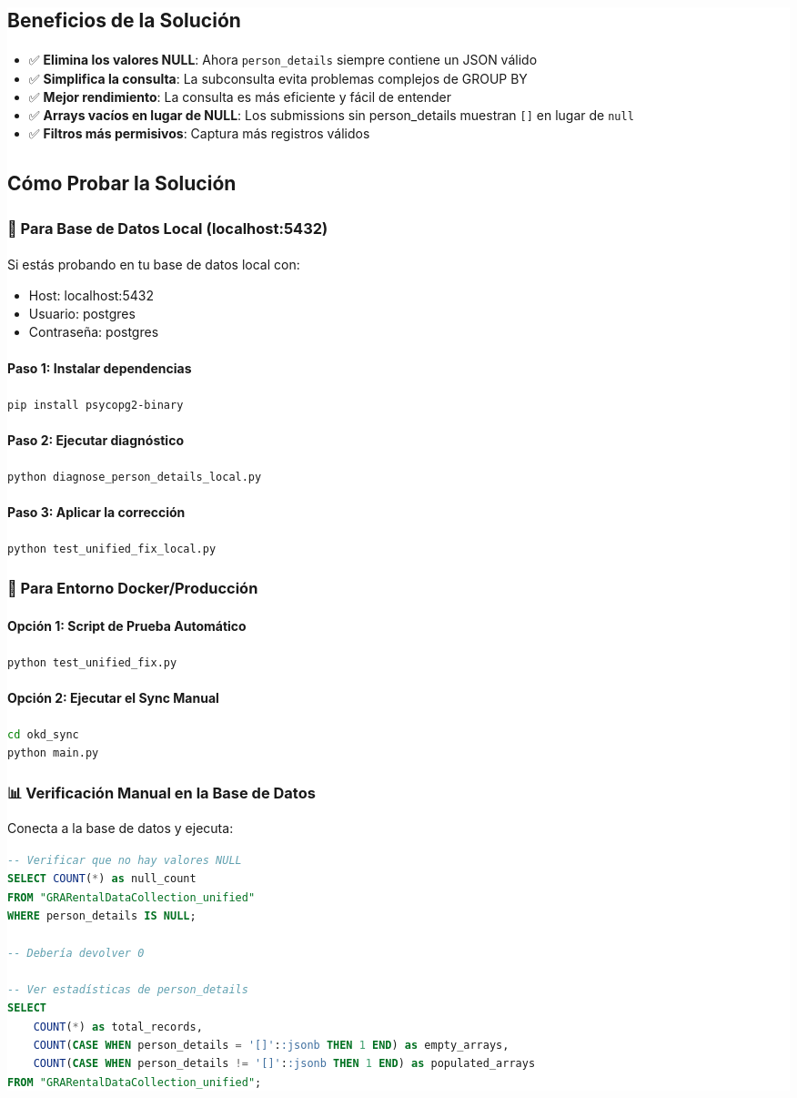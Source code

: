 ## Beneficios de la Solución

- ✅ **Elimina los valores NULL**: Ahora `person_details` siempre contiene un JSON válido
- ✅ **Simplifica la consulta**: La subconsulta evita problemas complejos de GROUP BY
- ✅ **Mejor rendimiento**: La consulta es más eficiente y fácil de entender
- ✅ **Arrays vacíos en lugar de NULL**: Los submissions sin person_details muestran `[]` en lugar de `null`
- ✅ **Filtros más permisivos**: Captura más registros válidos

## Cómo Probar la Solución

### 🔧 Para Base de Datos Local (localhost:5432)

Si estás probando en tu base de datos local con:
- Host: localhost:5432
- Usuario: postgres
- Contraseña: postgres

#### Paso 1: Instalar dependencias
```bash
pip install psycopg2-binary
```

#### Paso 2: Ejecutar diagnóstico
```bash
python diagnose_person_details_local.py
```

#### Paso 3: Aplicar la corrección
```bash
python test_unified_fix_local.py
```

### 🐳 Para Entorno Docker/Producción

#### Opción 1: Script de Prueba Automático
```bash
python test_unified_fix.py
```

#### Opción 2: Ejecutar el Sync Manual
```bash
cd okd_sync
python main.py
```

### 📊 Verificación Manual en la Base de Datos

Conecta a la base de datos y ejecuta:

```sql
-- Verificar que no hay valores NULL
SELECT COUNT(*) as null_count 
FROM "GRARentalDataCollection_unified" 
WHERE person_details IS NULL;

-- Debería devolver 0

-- Ver estadísticas de person_details
SELECT 
    COUNT(*) as total_records,
    COUNT(CASE WHEN person_details = '[]'::jsonb THEN 1 END) as empty_arrays,
    COUNT(CASE WHEN person_details != '[]'::jsonb THEN 1 END) as populated_arrays
FROM "GRARentalDataCollection_unified";

```